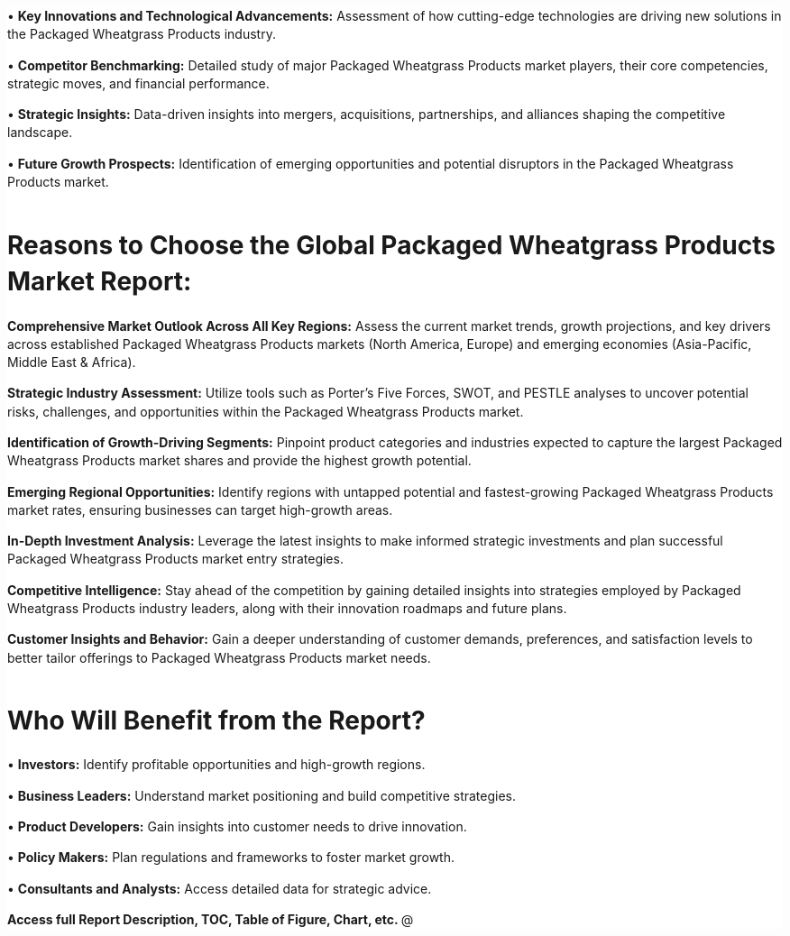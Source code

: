 • <strong>Key Innovations and Technological Advancements:</strong> Assessment of how cutting-edge technologies are driving new solutions in the Packaged Wheatgrass Products industry.

• <strong>Competitor Benchmarking:</strong> Detailed study of major Packaged Wheatgrass Products market players, their core competencies, strategic moves, and financial performance.

• <strong>Strategic Insights:</strong> Data-driven insights into mergers, acquisitions, partnerships, and alliances shaping the competitive landscape.

• <strong>Future Growth Prospects:</strong> Identification of emerging opportunities and potential disruptors in the Packaged Wheatgrass Products market.

# <strong>Reasons to Choose the Global Packaged Wheatgrass Products Market Report:</strong>

<strong>Comprehensive Market Outlook Across All Key Regions:</strong>
Assess the current market trends, growth projections, and key drivers across established Packaged Wheatgrass Products markets (North America, Europe) and emerging economies (Asia-Pacific, Middle East & Africa).

<strong>Strategic Industry Assessment:</strong>
Utilize tools such as Porter’s Five Forces, SWOT, and PESTLE analyses to uncover potential risks, challenges, and opportunities within the Packaged Wheatgrass Products market.

<strong>Identification of Growth-Driving Segments:</strong>
Pinpoint product categories and industries expected to capture the largest Packaged Wheatgrass Products market shares and provide the highest growth potential.

<strong>Emerging Regional Opportunities:</strong>
Identify regions with untapped potential and fastest-growing Packaged Wheatgrass Products market rates, ensuring businesses can target high-growth areas.

<strong>In-Depth Investment Analysis:</strong>
Leverage the latest insights to make informed strategic investments and plan successful Packaged Wheatgrass Products market entry strategies.

<strong>Competitive Intelligence:</strong>
Stay ahead of the competition by gaining detailed insights into strategies employed by Packaged Wheatgrass Products industry leaders, along with their innovation roadmaps and future plans.

<strong>Customer Insights and Behavior:</strong>
Gain a deeper understanding of customer demands, preferences, and satisfaction levels to better tailor offerings to Packaged Wheatgrass Products market needs.

# <strong>Who Will Benefit from the Report?</strong>

• <strong>Investors:</strong> Identify profitable opportunities and high-growth regions.

• <strong>Business Leaders:</strong> Understand market positioning and build competitive strategies.

• <strong>Product Developers:</strong> Gain insights into customer needs to drive innovation.

• <strong>Policy Makers:</strong> Plan regulations and frameworks to foster market growth.

• <strong>Consultants and Analysts:</strong> Access detailed data for strategic advice.
</ul>
<strong>Access full Report Description, TOC, Table of Figure, Chart, etc. </strong>@  <a href= style=color:#0000ff;></a></font>
